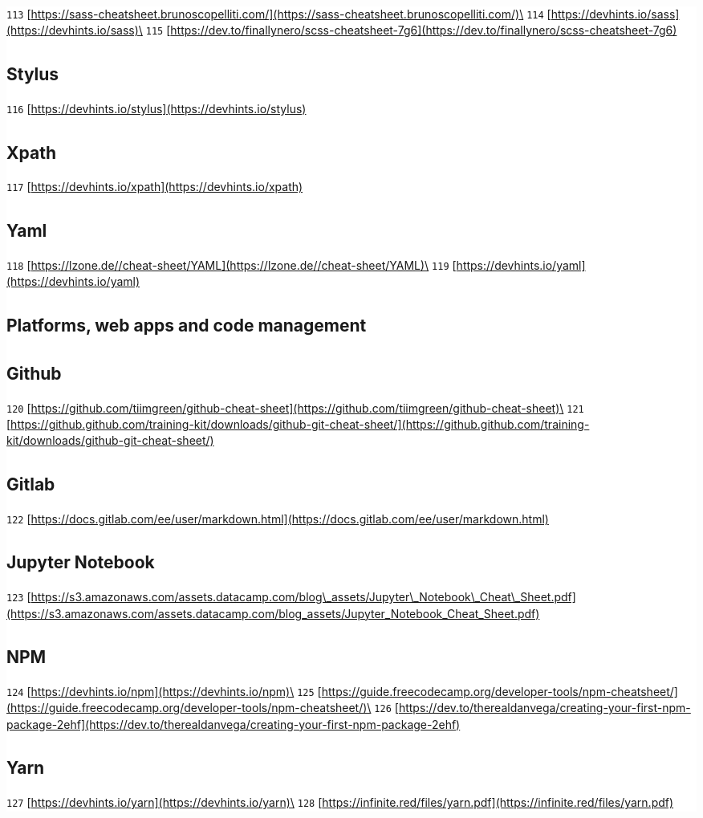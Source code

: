 `113` [https://sass-cheatsheet.brunoscopelliti.com/](https://sass-cheatsheet.brunoscopelliti.com/)\
`114` [https://devhints.io/sass](https://devhints.io/sass)\
`115` [https://dev.to/finallynero/scss-cheatsheet-7g6](https://dev.to/finallynero/scss-cheatsheet-7g6)

## Stylus

`116` [https://devhints.io/stylus](https://devhints.io/stylus)

## Xpath

`117` [https://devhints.io/xpath](https://devhints.io/xpath)

## Yaml

`118` [https://lzone.de//cheat-sheet/YAML](https://lzone.de//cheat-sheet/YAML)\
`119` [https://devhints.io/yaml](https://devhints.io/yaml)

## Platforms, web apps and code management

## Github

`120` [https://github.com/tiimgreen/github-cheat-sheet](https://github.com/tiimgreen/github-cheat-sheet)\
`121` [https://github.github.com/training-kit/downloads/github-git-cheat-sheet/](https://github.github.com/training-kit/downloads/github-git-cheat-sheet/)

## Gitlab

`122` [https://docs.gitlab.com/ee/user/markdown.html](https://docs.gitlab.com/ee/user/markdown.html)

## Jupyter Notebook

`123` [https://s3.amazonaws.com/assets.datacamp.com/blog\_assets/Jupyter\_Notebook\_Cheat\_Sheet.pdf](https://s3.amazonaws.com/assets.datacamp.com/blog_assets/Jupyter_Notebook_Cheat_Sheet.pdf)

## NPM

`124` [https://devhints.io/npm](https://devhints.io/npm)\
`125` [https://guide.freecodecamp.org/developer-tools/npm-cheatsheet/](https://guide.freecodecamp.org/developer-tools/npm-cheatsheet/)\
`126` [https://dev.to/therealdanvega/creating-your-first-npm-package-2ehf](https://dev.to/therealdanvega/creating-your-first-npm-package-2ehf)

## Yarn

`127` [https://devhints.io/yarn](https://devhints.io/yarn)\
`128` [https://infinite.red/files/yarn.pdf](https://infinite.red/files/yarn.pdf)
